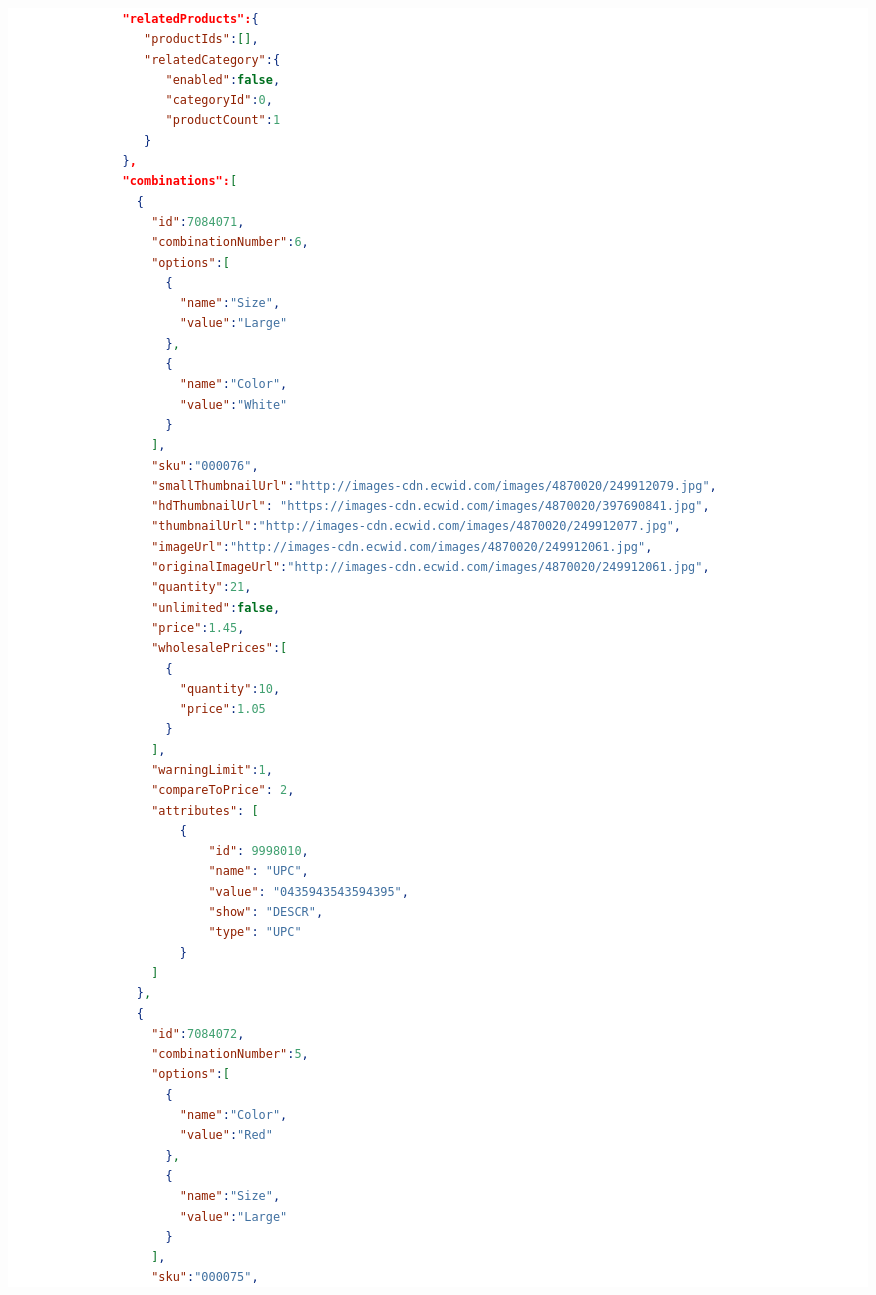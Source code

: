 ```json
                "relatedProducts":{  
                   "productIds":[],
                   "relatedCategory":{  
                      "enabled":false,
                      "categoryId":0,
                      "productCount":1
                   }
                },
                "combinations":[
                  {
                    "id":7084071,
                    "combinationNumber":6,
                    "options":[
                      {
                        "name":"Size",
                        "value":"Large"
                      },
                      {
                        "name":"Color",
                        "value":"White"
                      }
                    ],
                    "sku":"000076",
                    "smallThumbnailUrl":"http://images-cdn.ecwid.com/images/4870020/249912079.jpg",
                    "hdThumbnailUrl": "https://images-cdn.ecwid.com/images/4870020/397690841.jpg",
                    "thumbnailUrl":"http://images-cdn.ecwid.com/images/4870020/249912077.jpg",
                    "imageUrl":"http://images-cdn.ecwid.com/images/4870020/249912061.jpg",
                    "originalImageUrl":"http://images-cdn.ecwid.com/images/4870020/249912061.jpg",
                    "quantity":21,
                    "unlimited":false,
                    "price":1.45,
                    "wholesalePrices":[
                      {
                        "quantity":10,
                        "price":1.05
                      }
                    ],
                    "warningLimit":1,
                    "compareToPrice": 2,
                    "attributes": [
                        {
                            "id": 9998010,
                            "name": "UPC",
                            "value": "0435943543594395",
                            "show": "DESCR",
                            "type": "UPC"
                        }
                    ]
                  },
                  {
                    "id":7084072,
                    "combinationNumber":5,
                    "options":[
                      {
                        "name":"Color",
                        "value":"Red"
                      },
                      {
                        "name":"Size",
                        "value":"Large"
                      }
                    ],
                    "sku":"000075",
```
